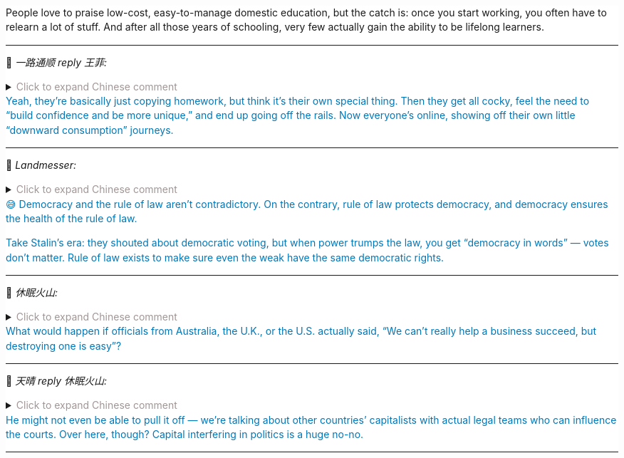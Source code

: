People love to praise low-cost, easy-to-manage domestic education, but the catch is: once you start working, you often have to relearn a lot of stuff. And after all those years of schooling, very few actually gain the ability to be lifelong learners.
</div>

---

👤 *一路通顺 reply 王菲:*  
<details><summary><span style="cursor:pointer; color: #a19696">
Click to expand Chinese comment</span>
</summary></details>

<div style="color: #0077b8;">
Yeah, they’re basically just copying homework, but think it’s their own special thing. Then they get all cocky, feel the need to “build confidence and be more unique,” and end up going off the rails. Now everyone’s online, showing off their own little “downward consumption” journeys.
</div>

---

👤 *Landmesser:*  
<details><summary><span style="cursor:pointer; color: #a19696">
Click to expand Chinese comment</span>
</summary></details>

<div style="color: #0077b8;">
😅 Democracy and the rule of law aren’t contradictory. On the contrary, rule of law protects democracy, and democracy ensures the health of the rule of law.

Take Stalin’s era: they shouted about democratic voting, but when power trumps the law, you get “democracy in words” — votes don’t matter. Rule of law exists to make sure even the weak have the same democratic rights.
</div>

---

👤 *休眠火山:*  
<details><summary><span style="cursor:pointer; color: #a19696">
Click to expand Chinese comment</span>
</summary></details>

<div style="color: #0077b8;">
What would happen if officials from Australia, the U.K., or the U.S. actually said, “We can’t really help a business succeed, but destroying one is easy”?
</div>

---

👤 *天晴 reply 休眠火山:*  
<details><summary><span style="cursor:pointer; color: #a19696">
Click to expand Chinese comment</span>
</summary></details>

<div style="color: #0077b8;">
He might not even be able to pull it off — we’re talking about other countries’ capitalists with actual legal teams who can influence the courts. Over here, though? Capital interfering in politics is a huge no-no.
</div>

---